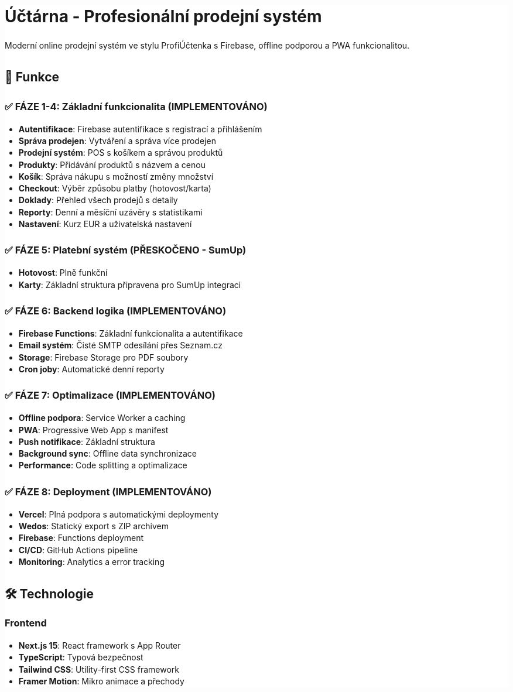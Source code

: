 # Účtárna - Profesionální prodejní systém

Moderní online prodejní systém ve stylu ProfiÚčtenka s Firebase, offline podporou a PWA funkcionalitou.

## 🚀 Funkce

### ✅ **FÁZE 1-4: Základní funkcionalita (IMPLEMENTOVÁNO)**
- **Autentifikace**: Firebase autentifikace s registrací a přihlášením
- **Správa prodejen**: Vytváření a správa více prodejen
- **Prodejní systém**: POS s košíkem a správou produktů
- **Produkty**: Přidávání produktů s názvem a cenou
- **Košík**: Správa nákupu s možností změny množství
- **Checkout**: Výběr způsobu platby (hotovost/karta)
- **Doklady**: Přehled všech prodejů s detaily
- **Reporty**: Denní a měsíční uzávěry s statistikami
- **Nastavení**: Kurz EUR a uživatelská nastavení

### ✅ **FÁZE 5: Platební systém (PŘESKOČENO - SumUp)**
- **Hotovost**: Plně funkční
- **Karty**: Základní struktura připravena pro SumUp integraci

### ✅ **FÁZE 6: Backend logika (IMPLEMENTOVÁNO)**
- **Firebase Functions**: Základní funkcionalita a autentifikace
- **Email systém**: Čisté SMTP odesílání přes Seznam.cz
- **Storage**: Firebase Storage pro PDF soubory
- **Cron joby**: Automatické denní reporty

### ✅ **FÁZE 7: Optimalizace (IMPLEMENTOVÁNO)**
- **Offline podpora**: Service Worker a caching
- **PWA**: Progressive Web App s manifest
- **Push notifikace**: Základní struktura
- **Background sync**: Offline data synchronizace
- **Performance**: Code splitting a optimalizace

### ✅ **FÁZE 8: Deployment (IMPLEMENTOVÁNO)**
- **Vercel**: Plná podpora s automatickými deploymenty
- **Wedos**: Statický export s ZIP archivem
- **Firebase**: Functions deployment
- **CI/CD**: GitHub Actions pipeline
- **Monitoring**: Analytics a error tracking

## 🛠️ Technologie

### **Frontend**
- **Next.js 15**: React framework s App Router
- **TypeScript**: Typová bezpečnost
- **Tailwind CSS**: Utility-first CSS framework
- **Framer Motion**: Mikro animace a přechody
